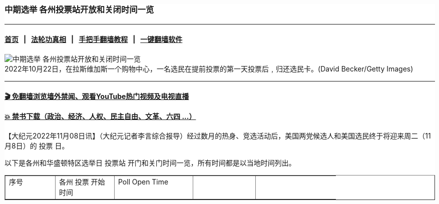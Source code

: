 ### 中期选举 各州投票站开放和关闭时间一览
------------------------

#### [首页](https://github.com/gfw-breaker/banned-news3/blob/master/README.md) &nbsp;&nbsp;|&nbsp;&nbsp; [法轮功真相](https://github.com/begood0513/basic/blob/master/README.md)  &nbsp;&nbsp;|&nbsp;&nbsp; [手把手翻墙教程](https://github.com/gfw-breaker/guides/wiki)  &nbsp;&nbsp;|&nbsp;&nbsp; [一键翻墙软件](https://github.com/gfw-breaker/nogfw/blob/master/README.md)  



<div><img alt="中期选举 各州投票站开放和关闭时间一览" class="attachment-djy_600_400 size-djy_600_400 wp-post-image" src="https://i.epochtimes.com/assets/uploads/2022/11/id13860151-Nevada-voting-1GettyImages-1435668994-526x350.jpg"/>
<div class="caption">
 2022年10月22日，在拉斯维加斯一个购物中心，一名选民在提前投票的第一天投票后﹐归还选民卡。(David Becker/Getty Images)
</div></div><hr/>

#### [ 🎬  免翻墙浏览墙外禁闻、观看YouTube热门视频及电视直播](https://github.com/gfw-breaker/HelloWorld)

#### [ 💥  禁书下载（政治、经济、人权、民主自由、文革、六四 ...）](https://github.com/gfw-breaker/books/blob/master/README.md)

<div><p>
 【大纪元2022年11月08日讯】（大纪元记者李言综合报导）经过数月的热身、竞选活动后，美国两党候选人和美国选民终于将迎来周二（11月8日）的
 <ok href="https://www.epochtimes.com/gb/tag/%E6%8A%95%E7%A5%A8.html">
  投票
 </ok>
 日。
</p>
<p>
 以下是各州和华盛顿特区选举日
 <ok href="https://www.epochtimes.com/gb/tag/%E6%8A%95%E7%A5%A8%E7%AB%99.html">
  投票站
 </ok>
 开门和关门时间一览，所有时间都是以当地时间列出。
</p>
<style type="text/css">
 
</style>
<table border="1" cellpadding="0" cellspacing="0" dir="ltr">
 <colgroup>
  <col width="100"/>
  <col width="118"/>
  <col width="157"/>
  <col width="125"/>
  <col width="160"/>
 </colgroup>
 <tbody>
  <tr>
   <td data-sheets-value='{"1":2,"2":"序号"}'>
    序号
   </td>
   <td data-sheets-value='{"1":2,"2":"各州投票开始时间"}'>
    各州
    <ok href="https://www.epochtimes.com/gb/tag/%E6%8A%95%E7%A5%A8.html">
     投票
    </ok>
    开始时间
   </td>
   <td data-sheets-value='{"1":2,"2":"Poll Open Time"}'>
    Poll Open Time
   </td>
   <td data-sheets-value='{"1":2,"2":"各州投票结束时间"}'>